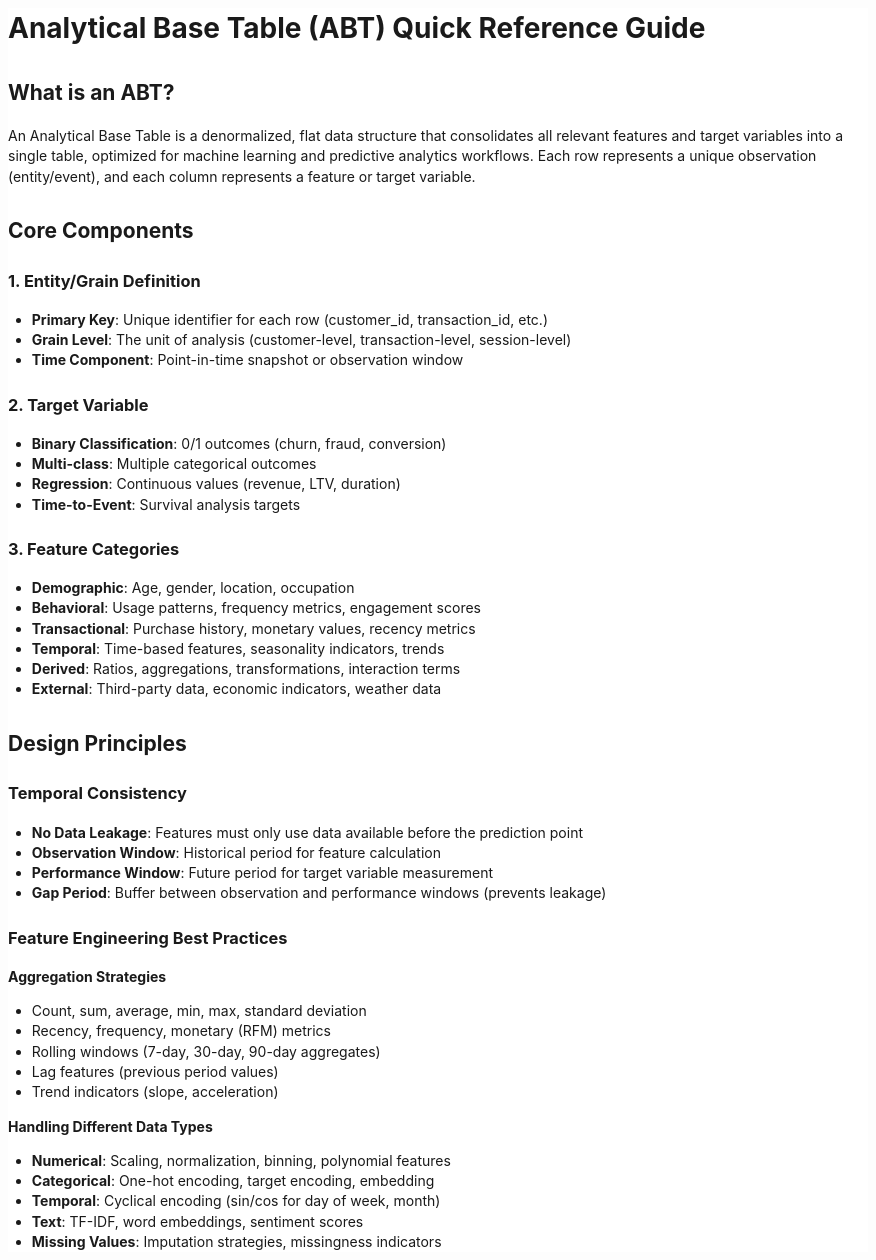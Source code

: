 # Analytical Base Table (ABT) Quick Reference Guide

## What is an ABT?

An Analytical Base Table is a denormalized, flat data structure that consolidates all relevant features and target variables into a single table, optimized for machine learning and predictive analytics workflows. Each row represents a unique observation (entity/event), and each column represents a feature or target variable.

## Core Components

### 1. Entity/Grain Definition
- **Primary Key**: Unique identifier for each row (customer_id, transaction_id, etc.)
- **Grain Level**: The unit of analysis (customer-level, transaction-level, session-level)
- **Time Component**: Point-in-time snapshot or observation window

### 2. Target Variable
- **Binary Classification**: 0/1 outcomes (churn, fraud, conversion)
- **Multi-class**: Multiple categorical outcomes
- **Regression**: Continuous values (revenue, LTV, duration)
- **Time-to-Event**: Survival analysis targets

### 3. Feature Categories
- **Demographic**: Age, gender, location, occupation
- **Behavioral**: Usage patterns, frequency metrics, engagement scores
- **Transactional**: Purchase history, monetary values, recency metrics
- **Temporal**: Time-based features, seasonality indicators, trends
- **Derived**: Ratios, aggregations, transformations, interaction terms
- **External**: Third-party data, economic indicators, weather data

## Design Principles

### Temporal Consistency
- **No Data Leakage**: Features must only use data available before the prediction point
- **Observation Window**: Historical period for feature calculation
- **Performance Window**: Future period for target variable measurement
- **Gap Period**: Buffer between observation and performance windows (prevents leakage)

### Feature Engineering Best Practices

**Aggregation Strategies**
- Count, sum, average, min, max, standard deviation
- Recency, frequency, monetary (RFM) metrics
- Rolling windows (7-day, 30-day, 90-day aggregates)
- Lag features (previous period values)
- Trend indicators (slope, acceleration)

**Handling Different Data Types**
- **Numerical**: Scaling, normalization, binning, polynomial features
- **Categorical**: One-hot encoding, target encoding, embedding
- **Temporal**: Cyclical encoding (sin/cos for day of week, month)
- **Text**: TF-IDF, word embeddings, sentiment scores
- **Missing Values**: Imputation strategies, missingness indicators
